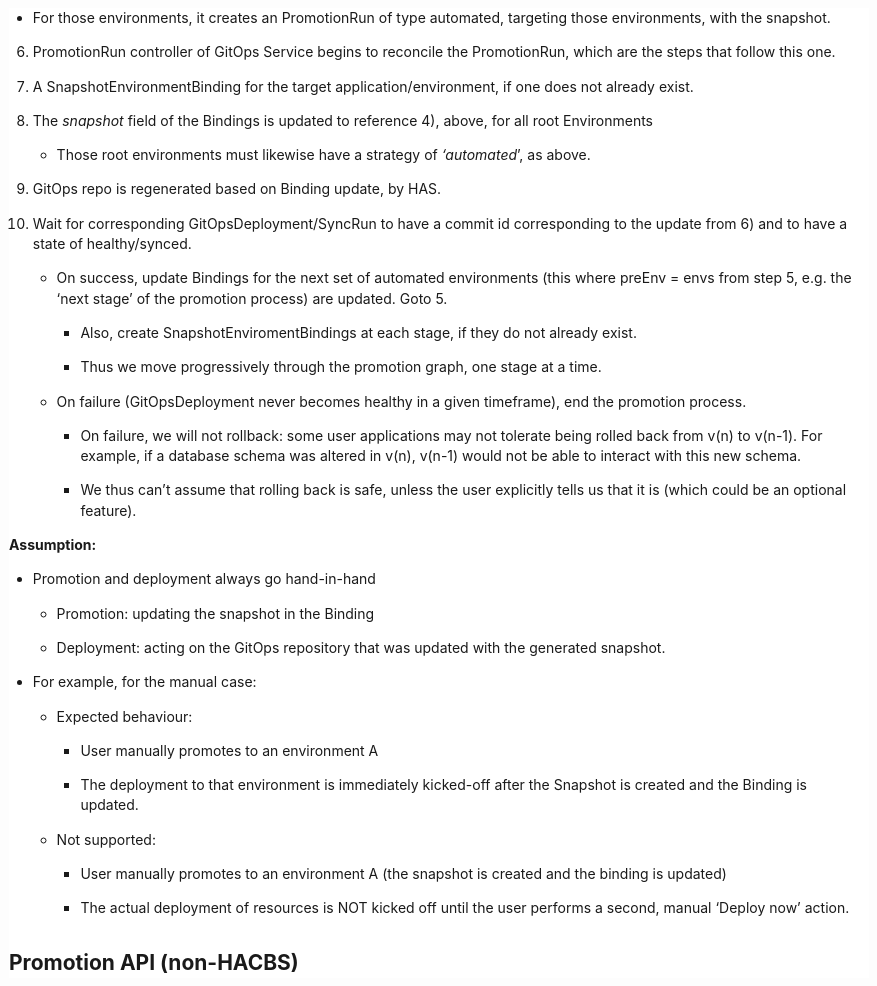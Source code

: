    - For those environments, it creates an PromotionRun of type automated, targeting those environments, with the snapshot.

6. PromotionRun controller of GitOps Service begins to reconcile the PromotionRun, which are the steps that follow this one.

7. A SnapshotEnvironmentBinding for the target application/environment, if one does not already exist. 

8. The _snapshot_ field of the Bindings is updated to reference 4), above, for all root Environments 

   - Those root environments must likewise have a strategy of _‘automated_’, as above.

9. GitOps repo is regenerated based on Binding update, by HAS.

10. Wait for corresponding GitOpsDeployment/SyncRun to have a commit id corresponding to the update from 6) and to have a state of healthy/synced.

    - On success, update Bindings for the next set of automated environments (this where preEnv = envs from step 5, e.g. the ‘next stage’ of the promotion process) are updated. Goto 5.

      - Also, create SnapshotEnviromentBindings at each stage, if they do not already exist.

      - Thus we move progressively through the promotion graph, one stage at a time.

    - On failure (GitOpsDeployment never becomes healthy in a given timeframe), end the promotion process.

      - On failure, we will not rollback: some user applications may not tolerate being rolled back from v(n) to v(n-1). For example, if a database schema was altered in v(n), v(n-1) would not be able to interact with this new schema.

      - We thus can’t assume that rolling back is safe, unless the user explicitly tells us that it is (which could be an optional feature).


**Assumption:**

- Promotion and deployment always go hand-in-hand

  - Promotion: updating the snapshot in the Binding

  - Deployment: acting on the GitOps repository that was updated with the generated snapshot.

- For example, for the manual case:

  - Expected behaviour:

    - User manually promotes to an environment A

    - The deployment to that environment is immediately kicked-off after the Snapshot is created and the Binding is updated.

  - Not supported:

    - User manually promotes to an environment A (the snapshot is created and the binding is updated)

    - The actual deployment of resources is NOT kicked off until the user performs a second, manual ‘Deploy now’ action.


## **Promotion API (non-HACBS)**
